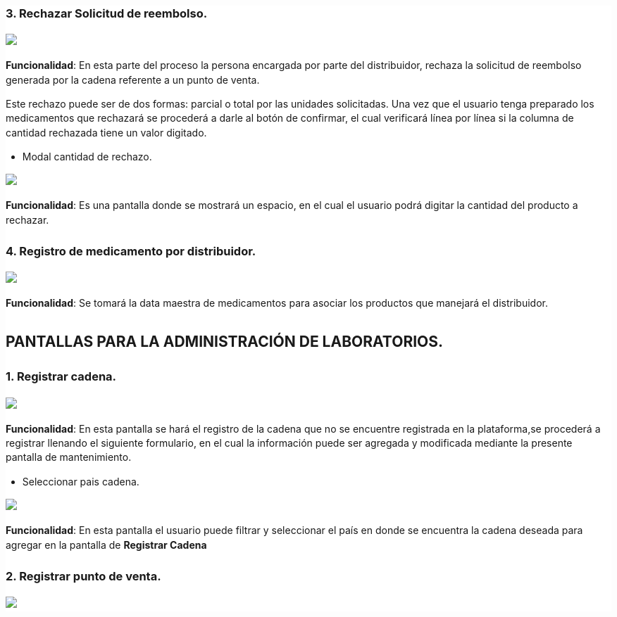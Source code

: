
### 3. Rechazar Solicitud de reembolso.
 
<img src="{{site.baseurl}}/img/1.34.jpg" class="pantalla">
 
<p><strong>Funcionalidad</strong>: En esta parte del proceso la persona encargada por parte del distribuidor, rechaza la solicitud de reembolso generada por la cadena referente a un punto de venta. </p>
<p>Este rechazo puede ser de dos formas: parcial o total por las unidades solicitadas. Una vez que el usuario tenga preparado los medicamentos que rechazará se procederá a darle al botón de confirmar, el cual verificará línea por línea si la columna de cantidad rechazada tiene un valor digitado.</p>
 

   - Modal cantidad de rechazo.
   <img src="{{site.baseurl}}/img/1.35.jpg" class="pantalla">
    
   <p><strong>Funcionalidad</strong>: Es una pantalla donde se mostrará un espacio, en el cual el usuario podrá digitar la cantidad del producto a rechazar.</p>
     

### 4. Registro de medicamento por distribuidor.
 
<img src="{{site.baseurl}}/img/1.36.png" class="pantalla">
 
<p><strong>Funcionalidad</strong>: Se tomará la data maestra de medicamentos para asociar los productos que manejará el distribuidor.</p>
  

## PANTALLAS PARA LA ADMINISTRACIÓN DE LABORATORIOS.

### 1. Registrar cadena.
 
<img src="{{site.baseurl}}/img/1.37.jpg" class="pantalla">
 
<p><strong>Funcionalidad</strong>: En esta pantalla se hará el registro de la cadena que no se encuentre registrada en la plataforma,se procederá a registrar llenando el siguiente formulario, en el cual la información puede ser agregada y modificada mediante la presente pantalla de mantenimiento.</p>
 

- Seleccionar pais cadena.
<img src="{{site.baseurl}}/img/1.38.jpg" class="pantalla">
 
<p><strong>Funcionalidad</strong>: En esta pantalla el usuario puede filtrar y seleccionar el país en donde se encuentra la cadena deseada para agregar en la pantalla  de <strong>Registrar Cadena</strong></p>
  

### 2. Registrar punto de venta.
 
<img src="{{site.baseurl}}/img/1.39.jpg" class="pantalla">
 